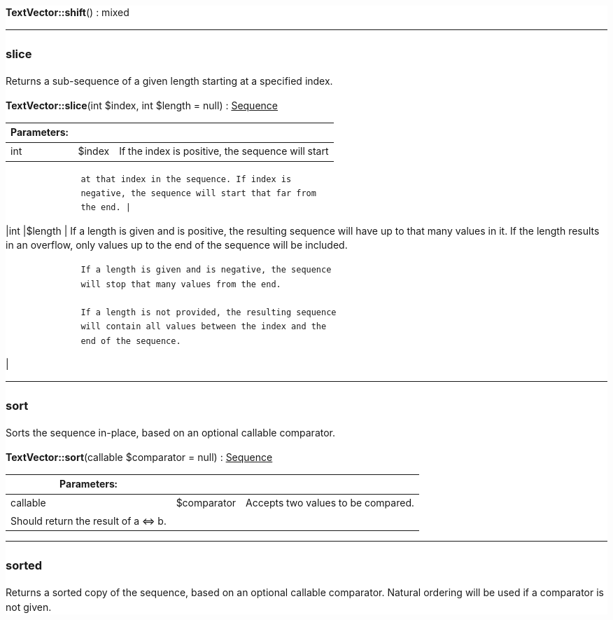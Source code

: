 **TextVector::shift**() : mixed



---


### slice
Returns a sub-sequence of a given length starting at a specified index.


**TextVector::slice**(int $index, int $length = null) : [Sequence](../../../Sequence.md)


|Parameters: | | |
| --- | --- | --- |
|int |$index | If the index is positive, the sequence will start
                   at that index in the sequence. If index is
                   negative, the sequence will start that far from
                   the end. |
|int |$length | If a length is given and is positive, the resulting
                   sequence will have up to that many values in it.
                   If the length results in an overflow, only values
                   up to the end of the sequence will be included.</p>

<pre><code>               If a length is given and is negative, the sequence
               will stop that many values from the end.

               If a length is not provided, the resulting sequence
               will contain all values between the index and the
               end of the sequence.
</code></pre>
 |

---


### sort
Sorts the sequence in-place, based on an optional callable comparator.


**TextVector::sort**(callable $comparator = null) : [Sequence](../../../Sequence.md)


|Parameters: | | |
| --- | --- | --- |
|callable |$comparator | Accepts two values to be compared.
                                 Should return the result of a &lt;=> b. |

---


### sorted
Returns a sorted copy of the sequence, based on an optional callable
comparator. Natural ordering will be used if a comparator is not given.

